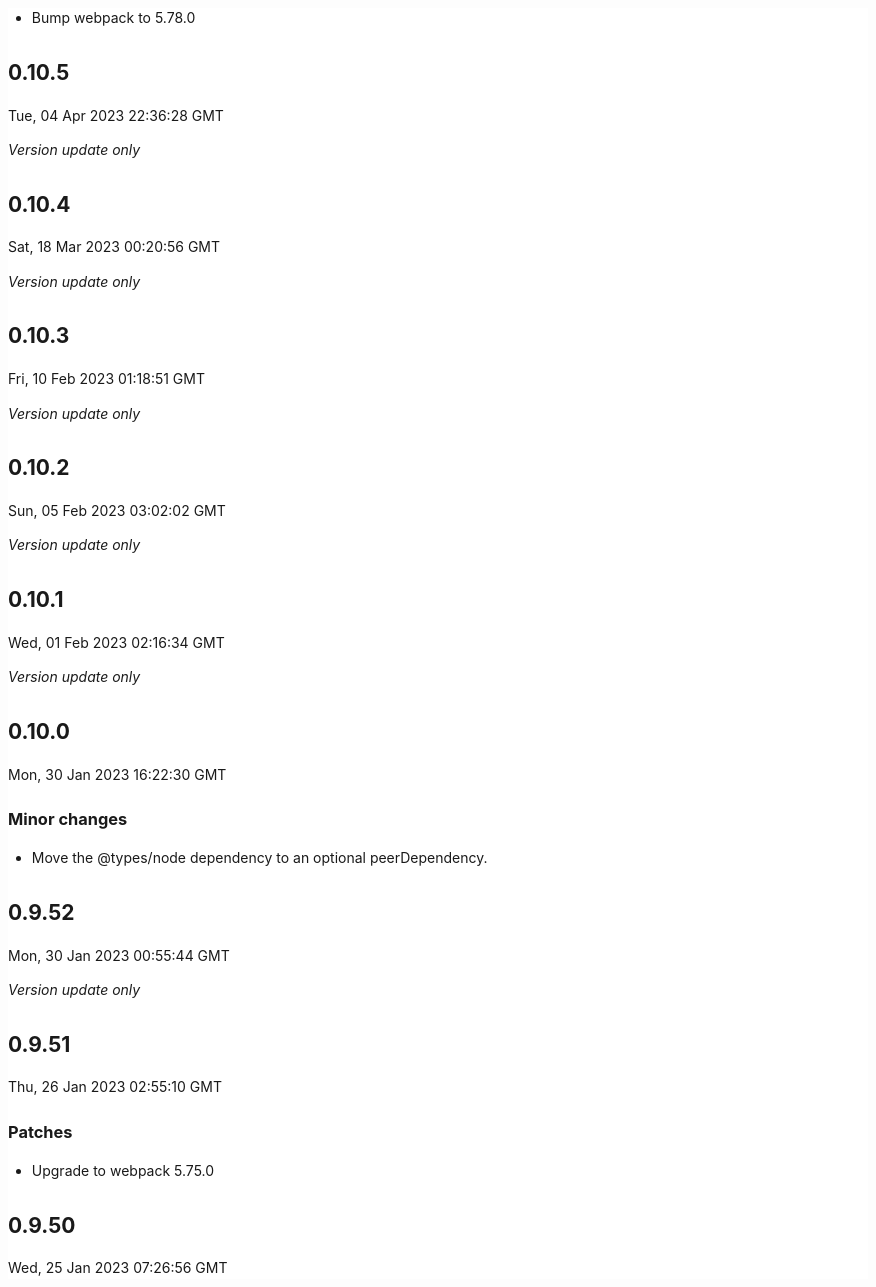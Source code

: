 - Bump webpack to 5.78.0

## 0.10.5
Tue, 04 Apr 2023 22:36:28 GMT

_Version update only_

## 0.10.4
Sat, 18 Mar 2023 00:20:56 GMT

_Version update only_

## 0.10.3
Fri, 10 Feb 2023 01:18:51 GMT

_Version update only_

## 0.10.2
Sun, 05 Feb 2023 03:02:02 GMT

_Version update only_

## 0.10.1
Wed, 01 Feb 2023 02:16:34 GMT

_Version update only_

## 0.10.0
Mon, 30 Jan 2023 16:22:30 GMT

### Minor changes

- Move the @types/node dependency to an optional peerDependency.

## 0.9.52
Mon, 30 Jan 2023 00:55:44 GMT

_Version update only_

## 0.9.51
Thu, 26 Jan 2023 02:55:10 GMT

### Patches

- Upgrade to webpack 5.75.0

## 0.9.50
Wed, 25 Jan 2023 07:26:56 GMT
